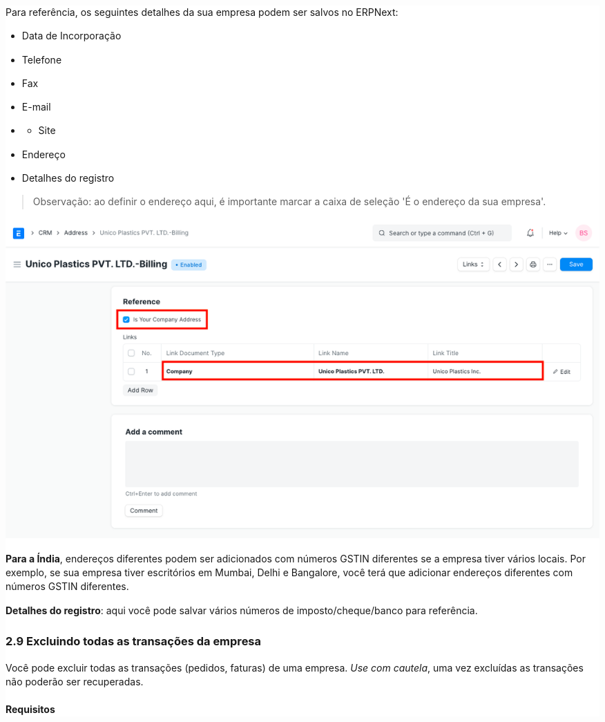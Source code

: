 Para referência, os seguintes detalhes da sua empresa podem ser salvos no ERPNext:

* Data de Incorporação
* Telefone
* Fax
* E-mail

* * Site
* Endereço
* Detalhes do registro
> Observação: ao definir o endereço aqui, é importante marcar a caixa de seleção 'É o endereço da sua empresa'.

![Endereço da empresa](/files/company-address.png)![]()  


**Para a Índia**, endereços diferentes podem ser adicionados com números GSTIN diferentes se a empresa tiver vários locais. Por exemplo, se sua empresa tiver escritórios em Mumbai, Delhi e Bangalore, você terá que adicionar endereços diferentes com números GSTIN diferentes.

**Detalhes do registro**: aqui você pode salvar vários números de imposto/cheque/banco para referência.

### 2.9 Excluindo todas as transações da empresa

Você pode excluir todas as transações (pedidos, faturas) de uma empresa. *Use com cautela*, uma vez excluídas as transações não poderão ser recuperadas.

#### Requisitos

